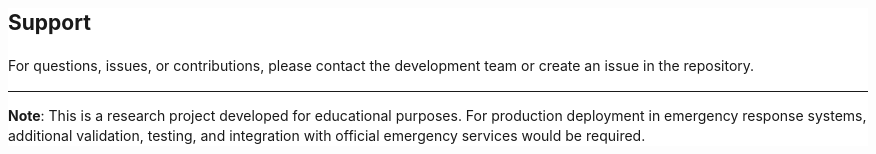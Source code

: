 ## Support

For questions, issues, or contributions, please contact the development team or create an issue in the repository.

---

**Note**: This is a research project developed for educational purposes. For production deployment in emergency response systems, additional validation, testing, and integration with official emergency services would be required.